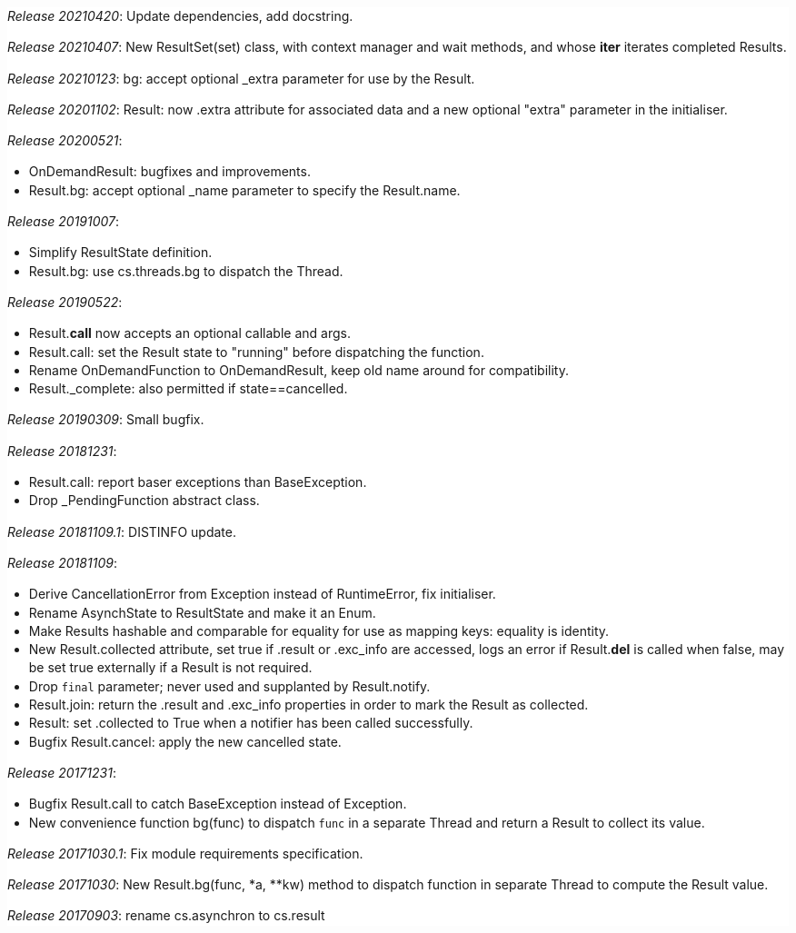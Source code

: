 *Release 20210420*:
Update dependencies, add docstring.

*Release 20210407*:
New ResultSet(set) class, with context manager and wait methods, and whose __iter__ iterates completed Results.

*Release 20210123*:
bg: accept optional _extra parameter for use by the Result.

*Release 20201102*:
Result: now .extra attribute for associated data and a new optional "extra" parameter in the initialiser.

*Release 20200521*:
* OnDemandResult: bugfixes and improvements.
* Result.bg: accept optional _name parameter to specify the Result.name.

*Release 20191007*:
* Simplify ResultState definition.
* Result.bg: use cs.threads.bg to dispatch the Thread.

*Release 20190522*:
* Result.__call__ now accepts an optional callable and args.
* Result.call: set the Result state to "running" before dispatching the function.
* Rename OnDemandFunction to OnDemandResult, keep old name around for compatibility.
* Result._complete: also permitted if state==cancelled.

*Release 20190309*:
Small bugfix.

*Release 20181231*:
* Result.call: report baser exceptions than BaseException.
* Drop _PendingFunction abstract class.

*Release 20181109.1*:
DISTINFO update.

*Release 20181109*:
* Derive CancellationError from Exception instead of RuntimeError, fix initialiser.
* Rename AsynchState to ResultState and make it an Enum.
* Make Results hashable and comparable for equality for use as mapping keys: equality is identity.
* New Result.collected attribute, set true if .result or .exc_info are accessed, logs an error if Result.__del__ is called when false, may be set true externally if a Result is not required.
* Drop `final` parameter; never used and supplanted by Result.notify.
* Result.join: return the .result and .exc_info properties in order to mark the Result as collected.
* Result: set .collected to True when a notifier has been called successfully.
* Bugfix Result.cancel: apply the new cancelled state.

*Release 20171231*:
* Bugfix Result.call to catch BaseException instead of Exception.
* New convenience function bg(func) to dispatch `func` in a separate Thread and return a Result to collect its value.

*Release 20171030.1*:
Fix module requirements specification.

*Release 20171030*:
New Result.bg(func, *a, **kw) method to dispatch function in separate Thread to compute the Result value.

*Release 20170903*:
rename cs.asynchron to cs.result
